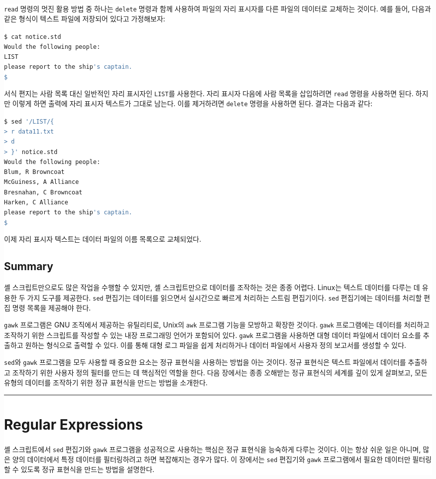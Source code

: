 `read` 명령의 멋진 활용 방법 중 하나는 `delete` 명령과 함께 사용하여 파일의 자리 표시자를 다른 파일의 데이터로 교체하는 것이다. 예를 들어, 다음과 같은 형식이 텍스트 파일에 저장되어 있다고 가정해보자:


```bash
$ cat notice.std
Would the following people:
LIST
please report to the ship's captain.
$
```

서식 편지는 사람 목록 대신 일반적인 자리 표시자인 `LIST`를 사용한다. 자리 표시자 다음에 사람 목록을 삽입하려면 `read` 명령을 사용하면 된다. 하지만 이렇게 하면 출력에 자리 표시자 텍스트가 그대로 남는다. 이를 제거하려면 `delete` 명령을 사용하면 된다. 결과는 다음과 같다:


```bash
$ sed '/LIST/{
> r data11.txt
> d
> }' notice.std
Would the following people:
Blum, R Browncoat
McGuiness, A Alliance
Bresnahan, C Browncoat
Harken, C Alliance
please report to the ship's captain.
$
```

이제 자리 표시자 텍스트는 데이터 파일의 이름 목록으로 교체되었다.



## Summary
셸 스크립트만으로도 많은 작업을 수행할 수 있지만, 셸 스크립트만으로 데이터를 조작하는 것은 종종 어렵다. Linux는 텍스트 데이터를 다루는 데 유용한 두 가지 도구를 제공한다. `sed` 편집기는 데이터를 읽으면서 실시간으로 빠르게 처리하는 스트림 편집기이다. `sed` 편집기에는 데이터를 처리할 편집 명령 목록을 제공해야 한다.

`gawk` 프로그램은 GNU 조직에서 제공하는 유틸리티로, Unix의 `awk` 프로그램 기능을 모방하고 확장한 것이다. `gawk` 프로그램에는 데이터를 처리하고 조작하기 위한 스크립트를 작성할 수 있는 내장 프로그래밍 언어가 포함되어 있다. `gawk` 프로그램을 사용하면 대형 데이터 파일에서 데이터 요소를 추출하고 원하는 형식으로 출력할 수 있다. 이를 통해 대형 로그 파일을 쉽게 처리하거나 데이터 파일에서 사용자 정의 보고서를 생성할 수 있다.

`sed`와 `gawk` 프로그램을 모두 사용할 때 중요한 요소는 정규 표현식을 사용하는 방법을 아는 것이다. 정규 표현식은 텍스트 파일에서 데이터를 추출하고 조작하기 위한 사용자 정의 필터를 만드는 데 핵심적인 역할을 한다. 다음 장에서는 종종 오해받는 정규 표현식의 세계를 깊이 있게 살펴보고, 모든 유형의 데이터를 조작하기 위한 정규 표현식을 만드는 방법을 소개한다.






---

# Regular Expressions

셸 스크립트에서 `sed` 편집기와 `gawk` 프로그램을 성공적으로 사용하는 핵심은 정규 표현식을 능숙하게 다루는 것이다. 이는 항상 쉬운 일은 아니며, 많은 양의 데이터에서 특정 데이터를 필터링하려고 하면 복잡해지는 경우가 많다. 이 장에서는 `sed` 편집기와 `gawk` 프로그램에서 필요한 데이터만 필터링할 수 있도록 정규 표현식을 만드는 방법을 설명한다.
